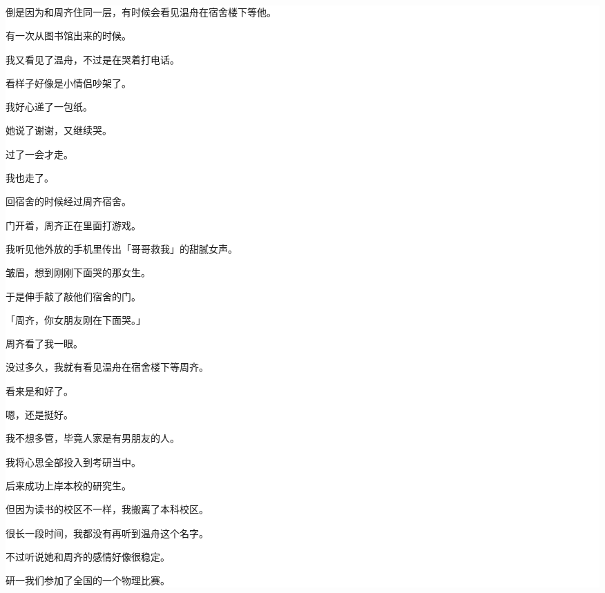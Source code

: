 倒是因为和周齐住同一层，有时候会看见温舟在宿舍楼下等他。


有一次从图书馆出来的时候。


我又看见了温舟，不过是在哭着打电话。


看样子好像是小情侣吵架了。


我好心递了一包纸。


她说了谢谢，又继续哭。


过了一会才走。


我也走了。


回宿舍的时候经过周齐宿舍。


门开着，周齐正在里面打游戏。


我听见他外放的手机里传出「哥哥救我」的甜腻女声。


皱眉，想到刚刚下面哭的那女生。


于是伸手敲了敲他们宿舍的门。


「周齐，你女朋友刚在下面哭。」


周齐看了我一眼。


没过多久，我就有看见温舟在宿舍楼下等周齐。


看来是和好了。


嗯，还是挺好。


我不想多管，毕竟人家是有男朋友的人。


我将心思全部投入到考研当中。


后来成功上岸本校的研究生。


但因为读书的校区不一样，我搬离了本科校区。


很长一段时间，我都没有再听到温舟这个名字。


不过听说她和周齐的感情好像很稳定。


研一我们参加了全国的一个物理比赛。
